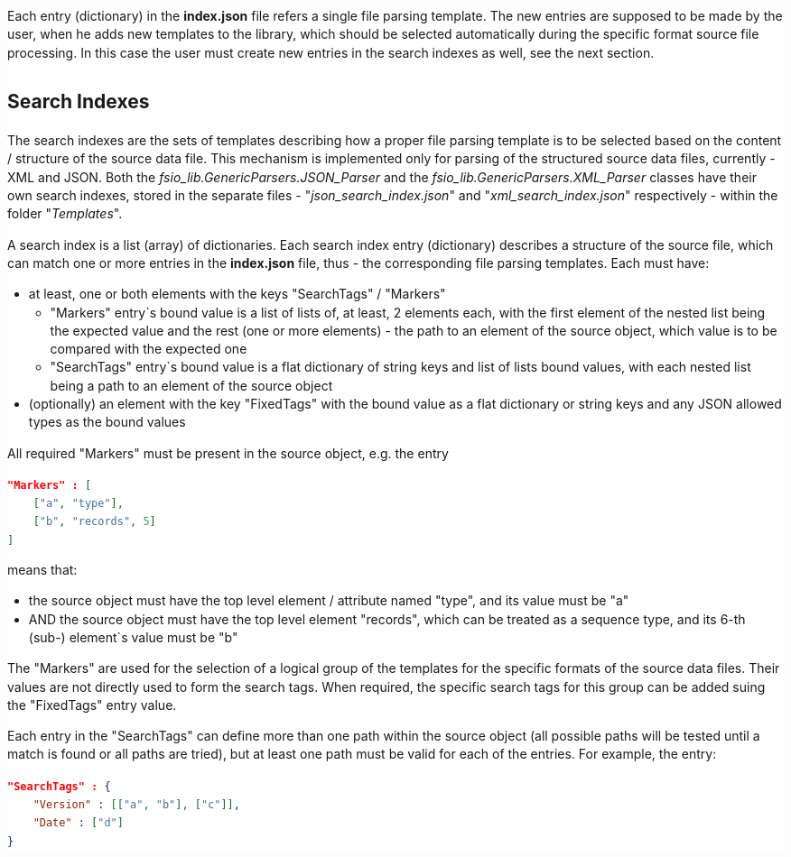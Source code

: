 Each entry (dictionary) in the **index.json** file refers a single file parsing template. The new entries are supposed to be made by the user, when he adds new templates to the library, which should be selected automatically during the specific format source file processing. In this case the user must create new entries in the search indexes as well, see the next section.

## Search Indexes

The search indexes are the sets of templates describing how a proper file parsing template is to be selected based on the content / structure of the source data file. This mechanism is implemented only for parsing of the structured source data files, currently - XML and JSON. Both the *fsio_lib.GenericParsers.JSON_Parser* and the *fsio_lib.GenericParsers.XML_Parser* classes have their own search indexes, stored in the separate files - "*json_search_index.json*" and "*xml_search_index.json*" respectively - within the folder "*Templates*".

A search index is a list (array) of dictionaries. Each search index entry (dictionary) describes a structure of the source file, which can match one or more entries in the **index.json** file, thus - the corresponding file parsing templates. Each must have:

* at least, one or both elements with the keys "SearchTags" / "Markers"
  - "Markers" entry`s bound value is a list of lists of, at least, 2 elements each, with the first element of the nested list being the expected value and the rest (one or more elements) - the path to an element of the source object, which value is to be compared with the expected one
  - "SearchTags" entry`s bound value is a flat dictionary of string keys and list of lists bound values, with each nested list being a path to an element of the source object
* (optionally) an element with the key "FixedTags" with the bound value as a flat dictionary or string keys and any JSON allowed types as the bound values

All required "Markers" must be present in the source object, e.g. the entry

```json
"Markers" : [
    ["a", "type"],
    ["b", "records", 5]
]
```

means that:

* the source object must have the top level element / attribute named "type", and its value must be "a"
* AND the source object must have the top level element "records", which can be treated as a sequence type, and its 6-th (sub-) element`s value must be "b"

The "Markers" are used for the selection of a logical group of the templates for the specific formats of the source data files. Their values are not directly used to form the search tags. When required, the specific search tags for this group can be added suing the "FixedTags" entry value.

Each entry in the "SearchTags" can define more than one path within the source object (all possible paths will be tested until a match is found or all paths are tried), but at least one path must be valid for each of the entries. For example, the entry:

```json
"SearchTags" : {
    "Version" : [["a", "b"], ["c"]],
    "Date" : ["d"]
}
```
